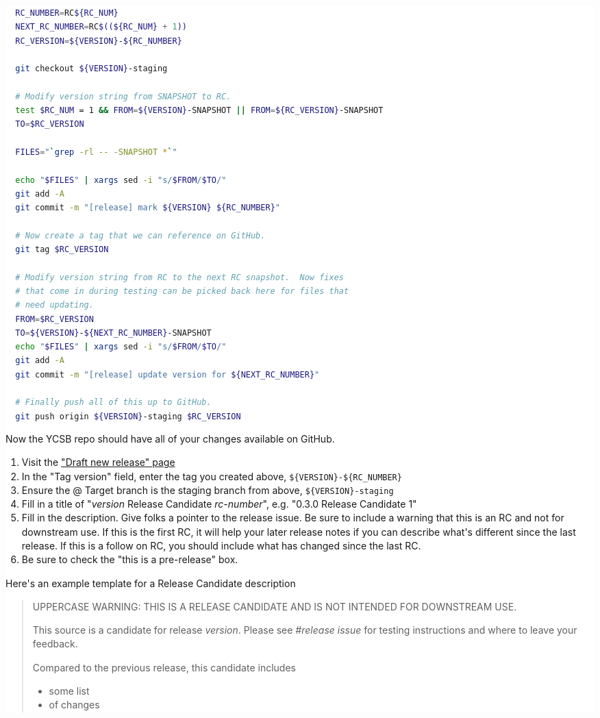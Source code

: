 ```bash
  RC_NUMBER=RC${RC_NUM}
  NEXT_RC_NUMBER=RC$((${RC_NUM} + 1))
  RC_VERSION=${VERSION}-${RC_NUMBER}

  git checkout ${VERSION}-staging

  # Modify version string from SNAPSHOT to RC.
  test $RC_NUM = 1 && FROM=${VERSION}-SNAPSHOT || FROM=${RC_VERSION}-SNAPSHOT
  TO=$RC_VERSION

  FILES="`grep -rl -- -SNAPSHOT *`"

  echo "$FILES" | xargs sed -i "s/$FROM/$TO/"
  git add -A
  git commit -m "[release] mark ${VERSION} ${RC_NUMBER}"

  # Now create a tag that we can reference on GitHub.
  git tag $RC_VERSION

  # Modify version string from RC to the next RC snapshot.  Now fixes
  # that come in during testing can be picked back here for files that
  # need updating.
  FROM=$RC_VERSION
  TO=${VERSION}-${NEXT_RC_NUMBER}-SNAPSHOT
  echo "$FILES" | xargs sed -i "s/$FROM/$TO/"
  git add -A
  git commit -m "[release] update version for ${NEXT_RC_NUMBER}"

  # Finally push all of this up to GitHub.
  git push origin ${VERSION}-staging $RC_VERSION
```

Now the YCSB repo should have all of your changes available on GitHub.

1. Visit the ["Draft new release" page](https://github.com/brianfrankcooper/YCSB/releases/new)
2. In the "Tag version" field, enter the tag you created above, ```${VERSION}-${RC_NUMBER}```
3. Ensure the @ Target branch is the staging branch from above, ```${VERSION}-staging```
4. Fill in a title of "_version_ Release Candidate _rc-number_", e.g. "0.3.0 Release Candidate 1"
5. Fill in the description. Give folks a pointer to the release issue. Be sure to include a warning that this is an RC and not for downstream use. If this is the first RC, it will help your later release notes if you can describe what's different since the last release. If this is a follow on RC, you should include what has changed since the last RC.
6. Be sure to check the "this is a pre-release" box.

Here's an example template for a Release Candidate description

>  UPPERCASE WARNING: THIS IS A RELEASE CANDIDATE AND IS NOT INTENDED FOR DOWNSTREAM USE.
>
> This source is a candidate for release _version_. Please see #_release issue_ for testing instructions and where to leave your feedback.
>
> Compared to the previous release, this candidate includes
> * some list
> * of changes
>
